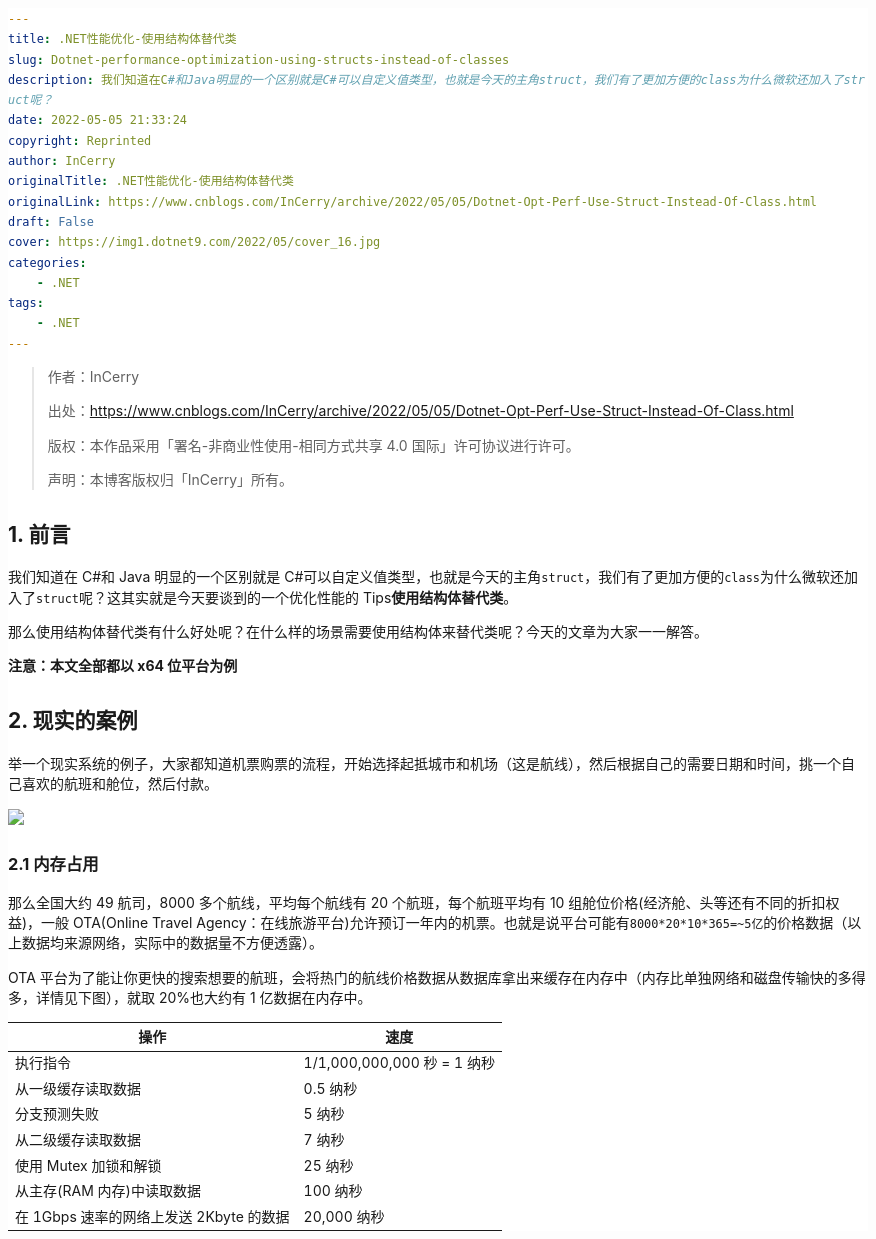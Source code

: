 ```yaml
---
title: .NET性能优化-使用结构体替代类
slug: Dotnet-performance-optimization-using-structs-instead-of-classes
description: 我们知道在C#和Java明显的一个区别就是C#可以自定义值类型，也就是今天的主角struct，我们有了更加方便的class为什么微软还加入了struct呢？
date: 2022-05-05 21:33:24
copyright: Reprinted
author: InCerry
originalTitle: .NET性能优化-使用结构体替代类
originalLink: https://www.cnblogs.com/InCerry/archive/2022/05/05/Dotnet-Opt-Perf-Use-Struct-Instead-Of-Class.html
draft: False
cover: https://img1.dotnet9.com/2022/05/cover_16.jpg
categories: 
    - .NET
tags: 
    - .NET
---
```


> 作者：InCerry
>
> 出处：https://www.cnblogs.com/InCerry/archive/2022/05/05/Dotnet-Opt-Perf-Use-Struct-Instead-Of-Class.html
>
> 版权：本作品采用「署名-非商业性使用-相同方式共享 4.0 国际」许可协议进行许可。
>
> 声明：本博客版权归「InCerry」所有。

## 1. 前言

我们知道在 C#和 Java 明显的一个区别就是 C#可以自定义值类型，也就是今天的主角`struct`，我们有了更加方便的`class`为什么微软还加入了`struct`呢？这其实就是今天要谈到的一个优化性能的 Tips**使用结构体替代类**。

那么使用结构体替代类有什么好处呢？在什么样的场景需要使用结构体来替代类呢？今天的文章为大家一一解答。

**注意：本文全部都以 x64 位平台为例**

## 2. 现实的案例

举一个现实系统的例子，大家都知道机票购票的流程，开始选择起抵城市和机场（这是航线），然后根据自己的需要日期和时间，挑一个自己喜欢的航班和舱位，然后付款。

![](https://img1.dotnet9.com/2022/05/1601.jpg)

### 2.1 内存占用

那么全国大约 49 航司，8000 多个航线，平均每个航线有 20 个航班，每个航班平均有 10 组舱位价格(经济舱、头等还有不同的折扣权益)，一般 OTA(Online Travel Agency：在线旅游平台)允许预订一年内的机票。也就是说平台可能有`8000*20*10*365=~5亿`的价格数据（以上数据均来源网络，实际中的数据量不方便透露）。

OTA 平台为了能让你更快的搜索想要的航班，会将热门的航线价格数据从数据库拿出来缓存在内存中（内存比单独网络和磁盘传输快的多得多，详情见下图），就取 20%也大约有 1 亿数据在内存中。

| 操作                                    | 速度                        |
| --------------------------------------- | --------------------------- |
| 执行指令                                | 1/1,000,000,000 秒 = 1 纳秒 |
| 从一级缓存读取数据                      | 0.5 纳秒                    |
| 分支预测失败                            | 5 纳秒                      |
| 从二级缓存读取数据                      | 7 纳秒                      |
| 使用 Mutex 加锁和解锁                   | 25 纳秒                     |
| 从主存(RAM 内存)中读取数据              | 100 纳秒                    |
| 在 1Gbps 速率的网络上发送 2Kbyte 的数据 | 20,000 纳秒                 |